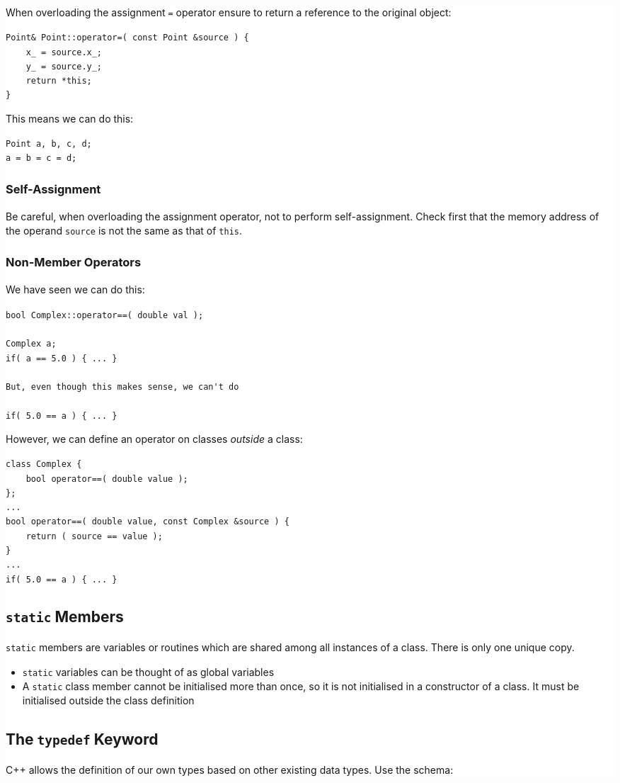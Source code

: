 When overloading the assignment `=` operator ensure to return a reference to the original object:

<pre><code class="language-c++">Point& Point::operator=( const Point &source ) {
    x_ = source.x_;
    y_ = source.y_;
    return *this;
}
</code></pre>

This means we can do this:

<pre><code class="language-c++">Point a, b, c, d;
a = b = c = d;
</code></pre>

### Self-Assignment
Be careful, when overloading the assignment operator, not to perform self-assignment. Check first that the memory address of the operand `source` is not the same as that of `this`.

### Non-Member Operators
We have seen we can do this:

<pre><code class="language-c++">bool Complex::operator==( double val );

Complex a;
if( a == 5.0 ) { ... }

But, even though this makes sense, we can't do

if( 5.0 == a ) { ... }
</code></pre>

However, we can define an operator on classes _outside_ a class:

<pre><code class="language-c++">class Complex {
    bool operator==( double value );
};
...
bool operator==( double value, const Complex &source ) {
    return ( source == value );
}
...
if( 5.0 == a ) { ... }
</code></pre>

## `static` Members
`static` members are variables or routines which are shared among all instances of a class. There is only one unique copy.

- `static` variables can be thought of as global variables
- A `static` class member cannot be initialised more than once, so it is not initialised in a constructor of a class. It must be initialised outside the class definition

## The `typedef` Keyword
C++ allows the definition of our own types based on other existing data types. Use the schema:
